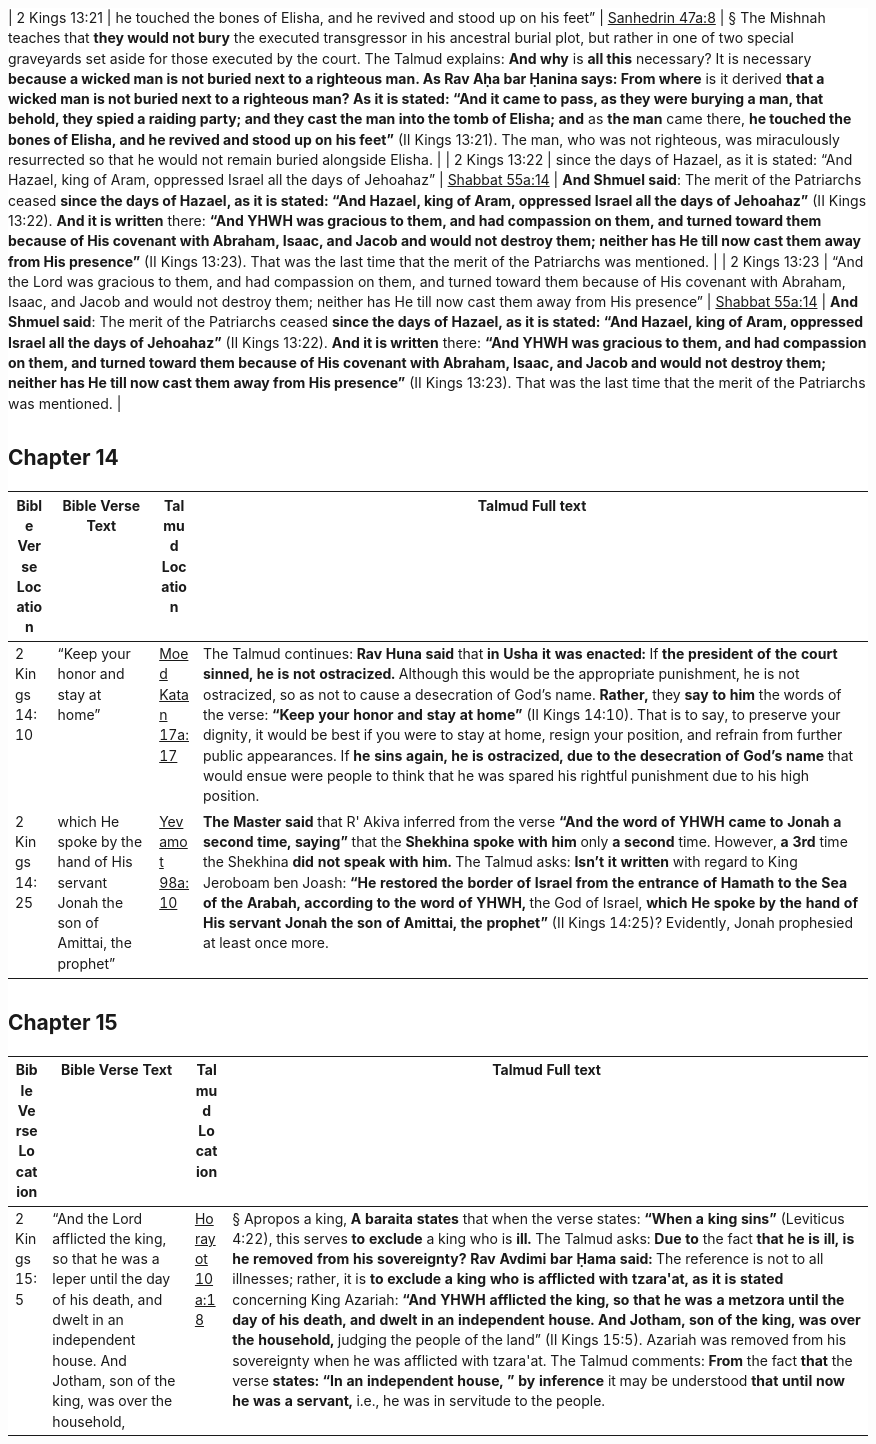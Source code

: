 | 2 Kings 13:21 | he touched the bones of Elisha, and he revived and stood up on his feet” | [Sanhedrin 47a:8](https://chavrutai.com/tractate/sanhedrin/47a#section-8) | § The Mishnah teaches that <b>they would not bury</b> the executed transgressor in his ancestral burial plot, but rather in one of two special graveyards set aside for those executed by the court. The Talmud explains: <b>And why</b> is <b>all this</b> necessary? It is necessary <b>because a wicked man is not buried next to a righteous man. As Rav Aḥa bar Ḥanina says: From where</b> is it derived <b>that a wicked man is not buried next to a righteous man? As it is stated: “And it came to pass, as they were burying a man, that behold, they spied a raiding party; and they cast the man into the tomb of Elisha; and</b> as <b>the man</b> came there, <b>he touched the bones of Elisha, and he revived and stood up on his feet”</b> (II Kings 13:21). The man, who was not righteous, was miraculously resurrected so that he would not remain buried alongside Elisha. |
| 2 Kings 13:22 | since the days of Hazael, as it is stated: “And Hazael, king of Aram, oppressed Israel all the days of Jehoahaz” | [Shabbat 55a:14](https://chavrutai.com/tractate/shabbat/55a#section-14) | <b>And Shmuel said</b>: The merit of the Patriarchs ceased <b>since the days of Hazael, as it is stated: “And Hazael, king of Aram, oppressed Israel all the days of Jehoahaz”</b> (II Kings 13:22). <b>And it is written</b> there: <b>“And YHWH was gracious to them, and had compassion on them, and turned toward them because of His covenant with Abraham, Isaac, and Jacob and would not destroy them; neither has He till now cast them away from His presence”</b> (II Kings 13:23). That was the last time that the merit of the Patriarchs was mentioned. |
| 2 Kings 13:23 | “And the Lord was gracious to them, and had compassion on them, and turned toward them because of His covenant with Abraham, Isaac, and Jacob and would not destroy them; neither has He till now cast them away from His presence” | [Shabbat 55a:14](https://chavrutai.com/tractate/shabbat/55a#section-14) | <b>And Shmuel said</b>: The merit of the Patriarchs ceased <b>since the days of Hazael, as it is stated: “And Hazael, king of Aram, oppressed Israel all the days of Jehoahaz”</b> (II Kings 13:22). <b>And it is written</b> there: <b>“And YHWH was gracious to them, and had compassion on them, and turned toward them because of His covenant with Abraham, Isaac, and Jacob and would not destroy them; neither has He till now cast them away from His presence”</b> (II Kings 13:23). That was the last time that the merit of the Patriarchs was mentioned. |

## Chapter 14

| Bible Verse Location | Bible Verse Text | Talmud Location | Talmud Full text |
|---|---|---|---|
| 2 Kings 14:10 | “Keep your honor and stay at home” | [Moed Katan 17a:17](https://chavrutai.com/tractate/moed%20katan/17a#section-17) | The Talmud continues: <b>Rav Huna said</b> that <b>in Usha it was enacted: </b> If <b>the president of the court sinned, he is not ostracized. </b> Although this would be the appropriate punishment, he is not ostracized, so as not to cause a desecration of God’s name. <b>Rather, </b> they <b>say to him</b> the words of the verse: <b>“Keep your honor and stay at home”</b> (II Kings 14:10). That is to say, to preserve your dignity, it would be best if you were to stay at home, resign your position, and refrain from further public appearances. If <b>he sins again, he is ostracized, due to the desecration of God’s name</b> that would ensue were people to think that he was spared his rightful punishment due to his high position. |
| 2 Kings 14:25 | which He spoke by the hand of His servant Jonah the son of Amittai, the prophet” | [Yevamot 98a:10](https://chavrutai.com/tractate/yevamot/98a#section-10) | <b>The Master said</b> that R' Akiva inferred from the verse <b>“And the word of YHWH came to Jonah a second time, saying”</b> that the <b>Shekhina spoke with him</b> only <b>a second</b> time. However, <b>a 3rd</b> time the Shekhina <b>did not speak with him. </b> The Talmud asks: <b>Isn’t it written</b> with regard to King Jeroboam ben Joash: <b>“He restored the border of Israel from the entrance of Hamath to the Sea of the Arabah, according to the word of YHWH, </b> the God of Israel, <b>which He spoke by the hand of His servant Jonah the son of Amittai, the prophet”</b> (II Kings 14:25)? Evidently, Jonah prophesied at least once more. |

## Chapter 15

| Bible Verse Location | Bible Verse Text | Talmud Location | Talmud Full text |
|---|---|---|---|
| 2 Kings 15:5 | “And the Lord afflicted the king, so that he was a leper until the day of his death, and dwelt in an independent house. And Jotham, son of the king, was over the household, | [Horayot 10a:18](https://chavrutai.com/tractate/horayot/10a#section-18) | § Apropos a king, <b>A baraita states</b> that when the verse states: <b>“When a king sins”</b> (Leviticus 4:22), this serves <b>to exclude</b> a king who is <b>ill. </b> The Talmud asks: <b>Due to</b> the fact <b>that he is ill, is he removed from his sovereignty? Rav Avdimi bar Ḥama said: </b> The reference is not to all illnesses; rather, it is <b>to exclude a king who is afflicted with tzara'at, as it is stated</b> concerning King Azariah: <b>“And YHWH afflicted the king, so that he was a metzora until the day of his death, and dwelt in an independent house. And Jotham, son of the king, was over the household, </b> judging the people of the land” (II Kings 15:5). Azariah was removed from his sovereignty when he was afflicted with tzara'at. The Talmud comments: <b>From</b> the fact <b>that</b> the verse <b>states: “In an independent house, ” by inference</b> it may be understood <b>that until now he was a servant, </b> i.e., he was in servitude to the people. |